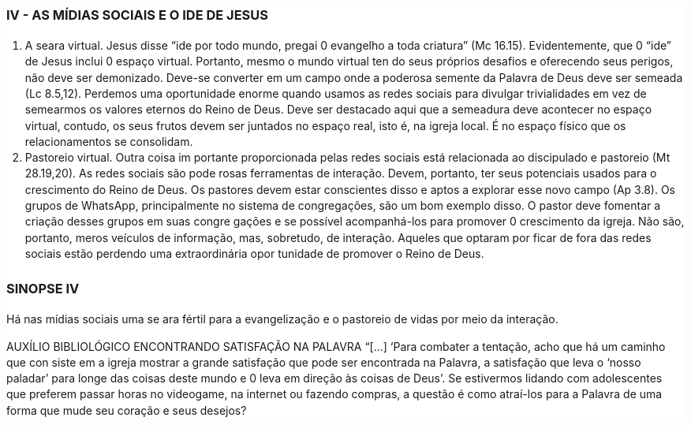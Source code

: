 ### IV - AS MÍDIAS SOCIAIS E O IDE DE JESUS
1. A seara virtual. Jesus disse “ide por
todo mundo, pregai 0 evangelho a toda
criatura” (Mc 16.15). Evidentemente, que
0 “ide” de Jesus inclui 0 espaço virtual.
Portanto, mesmo o mundo virtual ten­
do seus próprios desafios e oferecendo
seus perigos, não deve ser demonizado.
Deve-se converter em um campo onde a
poderosa semente da Palavra de Deus deve
ser semeada (Lc 8.5,12). Perdemos uma
oportunidade enorme quando usamos as
redes sociais para divulgar trivialidades
em vez de semearmos os valores eternos
do Reino de Deus. Deve ser destacado
aqui que a semeadura deve acontecer no
espaço virtual, contudo, os seus frutos
devem ser juntados no espaço real, isto
é, na igreja local. É no espaço físico que
os relacionamentos se consolidam.
2. Pastoreio virtual. Outra coisa im­
portante proporcionada pelas redes sociais
está relacionada ao discipulado e pastoreio
(Mt 28.19,20). As redes sociais são pode­
rosas ferramentas de interação. Devem,
portanto, ter seus potenciais usados
para o crescimento do Reino de Deus. Os
pastores devem estar conscientes disso e
aptos a explorar esse novo campo (Ap 3.8).
Os grupos de WhatsApp, principalmente
no sistema de congregações, são um bom
exemplo disso. O pastor deve fomentar a
criação desses grupos em suas congre­
gações e se possível acompanhá-los para
promover 0 crescimento da igreja. Não são,
portanto, meros veículos de informação,
mas, sobretudo, de interação. Aqueles que
optaram por ficar de fora das redes sociais
estão perdendo uma extraordinária opor­
tunidade de promover o Reino de Deus.

### SINOPSE IV
Há nas mídias sociais uma se­
ara fértil para a evangelização
e o pastoreio de vidas por meio
da interação.

AUXÍLIO BIBLIOLÓGICO
ENCONTRANDO SATISFAÇÃO
NA PALAVRA
“[...] ‘Para combater a tentação,
acho que há um caminho que con­
siste em a igreja mostrar a grande
satisfação que pode ser encontrada na
Palavra, a satisfação que leva o ‘nosso
paladar’ para longe das coisas deste
mundo e 0 leva em direção às coisas
de Deus’. Se estivermos lidando com
adolescentes que preferem passar
horas no videogame, na internet ou
fazendo compras, a questão é como
atraí-los para a Palavra de uma forma
que mude seu coração e seus desejos?